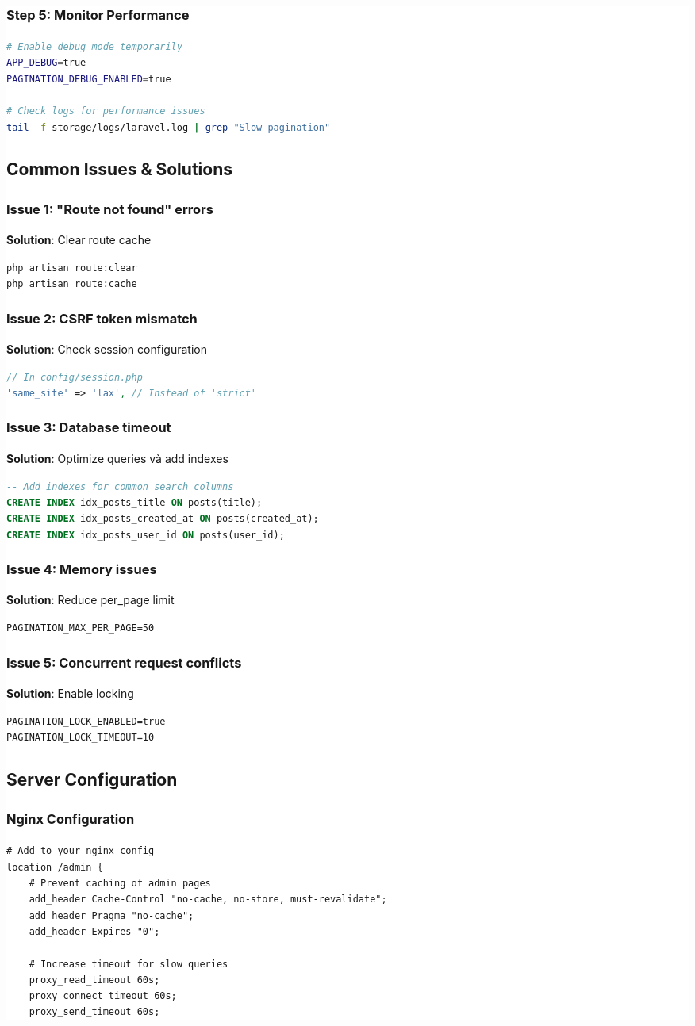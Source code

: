 ### Step 5: Monitor Performance
```bash
# Enable debug mode temporarily
APP_DEBUG=true
PAGINATION_DEBUG_ENABLED=true

# Check logs for performance issues
tail -f storage/logs/laravel.log | grep "Slow pagination"
```

## Common Issues & Solutions

### Issue 1: "Route not found" errors
**Solution**: Clear route cache
```bash
php artisan route:clear
php artisan route:cache
```

### Issue 2: CSRF token mismatch
**Solution**: Check session configuration
```php
// In config/session.php
'same_site' => 'lax', // Instead of 'strict'
```

### Issue 3: Database timeout
**Solution**: Optimize queries và add indexes
```sql
-- Add indexes for common search columns
CREATE INDEX idx_posts_title ON posts(title);
CREATE INDEX idx_posts_created_at ON posts(created_at);
CREATE INDEX idx_posts_user_id ON posts(user_id);
```

### Issue 4: Memory issues
**Solution**: Reduce per_page limit
```env
PAGINATION_MAX_PER_PAGE=50
```

### Issue 5: Concurrent request conflicts
**Solution**: Enable locking
```env
PAGINATION_LOCK_ENABLED=true
PAGINATION_LOCK_TIMEOUT=10
```

## Server Configuration

### Nginx Configuration
```nginx
# Add to your nginx config
location /admin {
    # Prevent caching of admin pages
    add_header Cache-Control "no-cache, no-store, must-revalidate";
    add_header Pragma "no-cache";
    add_header Expires "0";
    
    # Increase timeout for slow queries
    proxy_read_timeout 60s;
    proxy_connect_timeout 60s;
    proxy_send_timeout 60s;
```